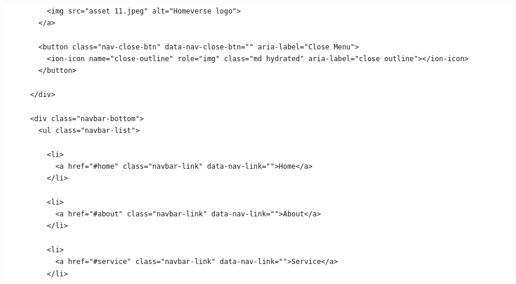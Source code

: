               <img src="asset 11.jpeg" alt="Homeverse logo">
            </a>

            <button class="nav-close-btn" data-nav-close-btn="" aria-label="Close Menu">
              <ion-icon name="close-outline" role="img" class="md hydrated" aria-label="close outline"></ion-icon>
            </button>

          </div>

          <div class="navbar-bottom">
            <ul class="navbar-list">

              <li>
                <a href="#home" class="navbar-link" data-nav-link="">Home</a>
              </li>

              <li>
                <a href="#about" class="navbar-link" data-nav-link="">About</a>
              </li>

              <li>
                <a href="#service" class="navbar-link" data-nav-link="">Service</a>
              </li>
